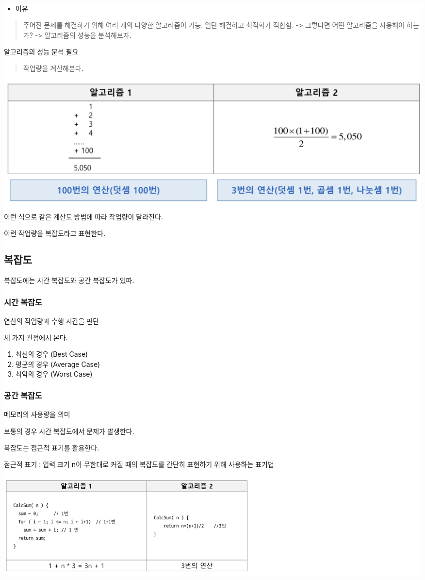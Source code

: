 - 이유
> 주어진 문제를 해결하기 위해 여러 개의 다양한 알고리즘이 가능. 일단 해결하고 최적화가 적합함.
 -> 그렇다면 어떤 알고리즘을 사용해야 하는가? -> 알고리즘의 성능을 분석해보자.

알고리즘의 성능 분석 필요
> 작업량을 계산해본다.

![alt text](images/image-1.png)

이런 식으로 같은 계산도 방법에 따라 작업량이 달라진다.

이런 작업량을 복잡도라고 표현한다.

## 복잡도
복잡도에는 시간 복잡도와 공간 복잡도가 있따.

### 시간 복잡도
연산의 작업량과 수행 시간을 판단

세 가지 관점에서 본다.
1. 최선의 경우 (Best Case)
2. 평균의 경우 (Average Case)
3. 최악의 경우 (Worst Case)

### 공간 복잡도
메모리의 사용량을 의미

보통의 경우 시간 복잡도에서 문제가 발생한다.

복잡도는 점근적 표기를 활용한다.

점근적 표기 : 입력 크기 n이 무한대로 커질 때의 복잡도를 간단히 표현하기 위해 사용하는 표기법

![alt text](images/image-2.png)
